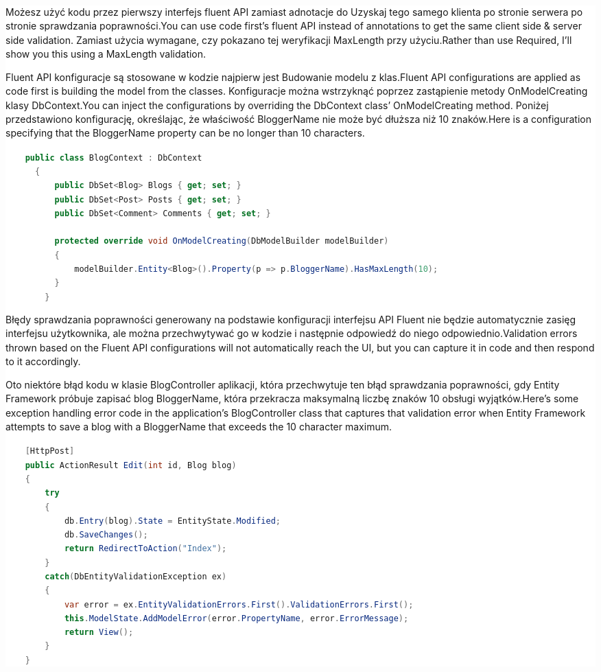 <span data-ttu-id="2a0ab-132">Możesz użyć kodu przez pierwszy interfejs fluent API zamiast adnotacje do Uzyskaj tego samego klienta po stronie serwera po stronie sprawdzania poprawności.</span><span class="sxs-lookup"><span data-stu-id="2a0ab-132">You can use code first’s fluent API instead of annotations to get the same client side & server side validation.</span></span> <span data-ttu-id="2a0ab-133">Zamiast użycia wymagane, czy pokazano tej weryfikacji MaxLength przy użyciu.</span><span class="sxs-lookup"><span data-stu-id="2a0ab-133">Rather than use Required, I’ll show you this using a MaxLength validation.</span></span>

<span data-ttu-id="2a0ab-134">Fluent API konfiguracje są stosowane w kodzie najpierw jest Budowanie modelu z klas.</span><span class="sxs-lookup"><span data-stu-id="2a0ab-134">Fluent API configurations are applied as code first is building the model from the classes.</span></span> <span data-ttu-id="2a0ab-135">Konfiguracje można wstrzyknąć poprzez zastąpienie metody OnModelCreating klasy DbContext.</span><span class="sxs-lookup"><span data-stu-id="2a0ab-135">You can inject the configurations by overriding the DbContext class’ OnModelCreating  method.</span></span> <span data-ttu-id="2a0ab-136">Poniżej przedstawiono konfigurację, określając, że właściwość BloggerName nie może być dłuższa niż 10 znaków.</span><span class="sxs-lookup"><span data-stu-id="2a0ab-136">Here is a configuration specifying that the BloggerName property can be no longer than 10 characters.</span></span>

``` csharp
    public class BlogContext : DbContext
      {
          public DbSet<Blog> Blogs { get; set; }
          public DbSet<Post> Posts { get; set; }
          public DbSet<Comment> Comments { get; set; }

          protected override void OnModelCreating(DbModelBuilder modelBuilder)
          {
              modelBuilder.Entity<Blog>().Property(p => p.BloggerName).HasMaxLength(10);
          }
        }
```

<span data-ttu-id="2a0ab-137">Błędy sprawdzania poprawności generowany na podstawie konfiguracji interfejsu API Fluent nie będzie automatycznie zasięg interfejsu użytkownika, ale można przechwytywać go w kodzie i następnie odpowiedź do niego odpowiednio.</span><span class="sxs-lookup"><span data-stu-id="2a0ab-137">Validation errors thrown based on the Fluent API configurations will not automatically reach the UI, but you can capture it in code and then respond to it accordingly.</span></span>

<span data-ttu-id="2a0ab-138">Oto niektóre błąd kodu w klasie BlogController aplikacji, która przechwytuje ten błąd sprawdzania poprawności, gdy Entity Framework próbuje zapisać blog BloggerName, która przekracza maksymalną liczbę znaków 10 obsługi wyjątków.</span><span class="sxs-lookup"><span data-stu-id="2a0ab-138">Here’s some exception handling error code in the application’s BlogController class that captures that validation error when Entity Framework attempts to save a blog with a BloggerName that exceeds the 10 character maximum.</span></span>

``` csharp
    [HttpPost]
    public ActionResult Edit(int id, Blog blog)
    {
        try
        {
            db.Entry(blog).State = EntityState.Modified;
            db.SaveChanges();
            return RedirectToAction("Index");
        }
        catch(DbEntityValidationException ex)
        {
            var error = ex.EntityValidationErrors.First().ValidationErrors.First();
            this.ModelState.AddModelError(error.PropertyName, error.ErrorMessage);
            return View();
        }
    }
```
